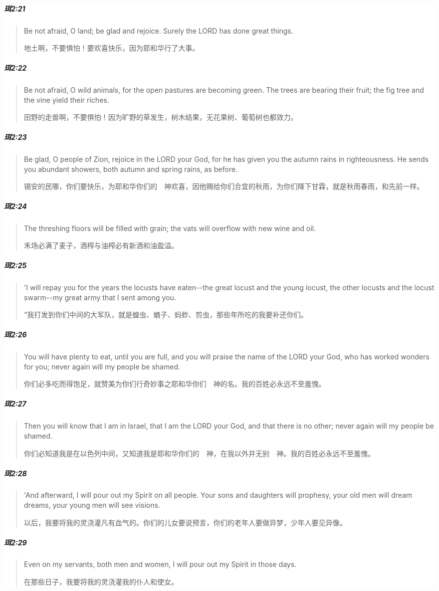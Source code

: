 
##### 珥2:21
> Be not afraid, O land; be glad and rejoice. Surely the LORD has done great things.
>
> 地土啊，不要惧怕！要欢喜快乐，因为耶和华行了大事。


##### 珥2:22
> Be not afraid, O wild animals, for the open pastures are becoming green. The trees are bearing their fruit; the fig tree and the vine yield their riches.
>
> 田野的走兽啊，不要惧怕！因为旷野的草发生，树木结果，无花果树、葡萄树也都效力。


##### 珥2:23
> Be glad, O people of Zion, rejoice in the LORD your God, for he has given you the autumn rains in righteousness. He sends you abundant showers, both autumn and spring rains, as before.
>
> 锡安的民哪，你们要快乐，为耶和华你们的　神欢喜，因他赐给你们合宜的秋雨，为你们降下甘霖，就是秋雨春雨，和先前一样。


##### 珥2:24
> The threshing floors will be filled with grain; the vats will overflow with new wine and oil.
>
> 禾场必满了麦子，酒榨与油榨必有新酒和油盈溢。


##### 珥2:25
> 'I will repay you for the years the locusts have eaten--the great locust and the young locust, the other locusts and the locust swarm--my great army that I sent among you.
>
> “我打发到你们中间的大军队，就是蝗虫、蝻子、蚂蚱、剪虫，那些年所吃的我要补还你们。


##### 珥2:26
> You will have plenty to eat, until you are full, and you will praise the name of the LORD your God, who has worked wonders for you; never again will my people be shamed.
>
> 你们必多吃而得饱足，就赞美为你们行奇妙事之耶和华你们　神的名。我的百姓必永远不至羞愧。


##### 珥2:27
> Then you will know that I am in Israel, that I am the LORD your God, and that there is no other; never again will my people be shamed.
>
> 你们必知道我是在以色列中间，又知道我是耶和华你们的　神，在我以外并无别　神。我的百姓必永远不至羞愧。


##### 珥2:28
> 'And afterward, I will pour out my Spirit on all people. Your sons and daughters will prophesy, your old men will dream dreams, your young men will see visions.
>
> 以后，我要将我的灵浇灌凡有血气的。你们的儿女要说预言，你们的老年人要做异梦，少年人要见异像。


##### 珥2:29
> Even on my servants, both men and women, I will pour out my Spirit in those days.
>
> 在那些日子，我要将我的灵浇灌我的仆人和使女。
